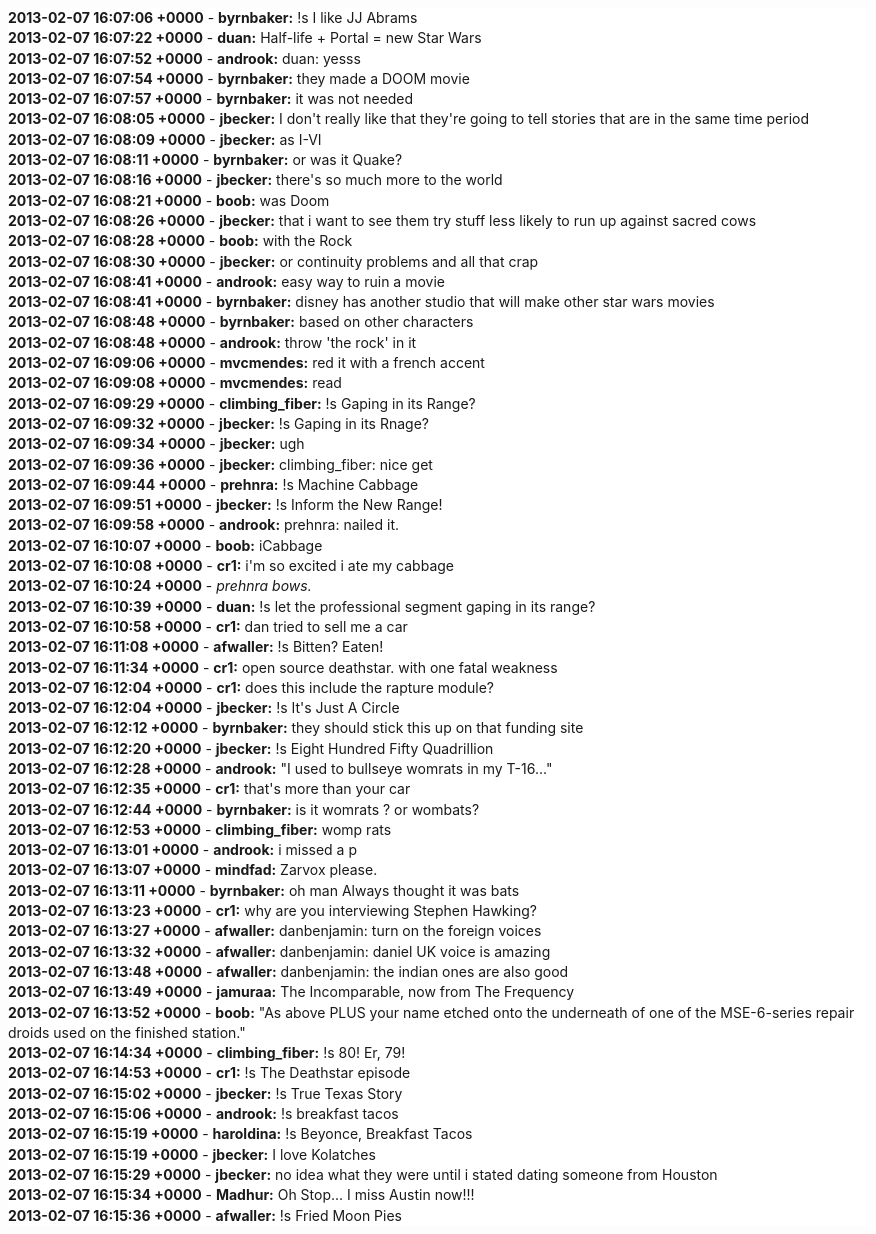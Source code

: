 **2013-02-07 16:07:06 +0000** - **byrnbaker:** !s I like JJ Abrams  
**2013-02-07 16:07:22 +0000** - **duan:** Half-life + Portal = new Star Wars  
**2013-02-07 16:07:52 +0000** - **androok:** duan: yesss  
**2013-02-07 16:07:54 +0000** - **byrnbaker:** they made a DOOM movie  
**2013-02-07 16:07:57 +0000** - **byrnbaker:** it was not needed  
**2013-02-07 16:08:05 +0000** - **jbecker:** I don&apos;t really like that they&apos;re going to tell stories that are in the same time period  
**2013-02-07 16:08:09 +0000** - **jbecker:** as I-VI  
**2013-02-07 16:08:11 +0000** - **byrnbaker:** or was it Quake?  
**2013-02-07 16:08:16 +0000** - **jbecker:** there&apos;s so much more to the world  
**2013-02-07 16:08:21 +0000** - **boob:** was Doom  
**2013-02-07 16:08:26 +0000** - **jbecker:** that i want to see them try stuff less likely to run up against sacred cows  
**2013-02-07 16:08:28 +0000** - **boob:** with the Rock  
**2013-02-07 16:08:30 +0000** - **jbecker:** or continuity problems and all that crap  
**2013-02-07 16:08:41 +0000** - **androok:** easy way to ruin a movie  
**2013-02-07 16:08:41 +0000** - **byrnbaker:** disney has another studio that will make other star wars movies  
**2013-02-07 16:08:48 +0000** - **byrnbaker:** based on other characters  
**2013-02-07 16:08:48 +0000** - **androok:** throw &apos;the rock&apos; in it  
**2013-02-07 16:09:06 +0000** - **mvcmendes:** red it with a french accent  
**2013-02-07 16:09:08 +0000** - **mvcmendes:** read  
**2013-02-07 16:09:29 +0000** - **climbing_fiber:** !s Gaping in its Range?  
**2013-02-07 16:09:32 +0000** - **jbecker:** !s Gaping in its Rnage?  
**2013-02-07 16:09:34 +0000** - **jbecker:** ugh  
**2013-02-07 16:09:36 +0000** - **jbecker:** climbing&#95;fiber: nice get  
**2013-02-07 16:09:44 +0000** - **prehnra:** !s Machine Cabbage  
**2013-02-07 16:09:51 +0000** - **jbecker:** !s Inform the New Range!  
**2013-02-07 16:09:58 +0000** - **androok:** prehnra: nailed it.  
**2013-02-07 16:10:07 +0000** - **boob:** iCabbage  
**2013-02-07 16:10:08 +0000** - **cr1:** i&apos;m so excited i ate my cabbage  
**2013-02-07 16:10:24 +0000** - *prehnra bows.*  
**2013-02-07 16:10:39 +0000** - **duan:** !s let the professional segment gaping in its range?  
**2013-02-07 16:10:58 +0000** - **cr1:** dan tried to sell me a car  
**2013-02-07 16:11:08 +0000** - **afwaller:** !s Bitten? Eaten!  
**2013-02-07 16:11:34 +0000** - **cr1:** open source deathstar. with one fatal weakness  
**2013-02-07 16:12:04 +0000** - **cr1:** does this include the rapture module?  
**2013-02-07 16:12:04 +0000** - **jbecker:** !s It&apos;s Just A Circle  
**2013-02-07 16:12:12 +0000** - **byrnbaker:** they should stick this up on that funding site  
**2013-02-07 16:12:20 +0000** - **jbecker:** !s Eight Hundred Fifty Quadrillion  
**2013-02-07 16:12:28 +0000** - **androok:** "I used to bullseye womrats in my T-16..."  
**2013-02-07 16:12:35 +0000** - **cr1:** that&apos;s more than your car  
**2013-02-07 16:12:44 +0000** - **byrnbaker:** is it womrats ? or wombats?  
**2013-02-07 16:12:53 +0000** - **climbing_fiber:** womp rats  
**2013-02-07 16:13:01 +0000** - **androok:** i missed a p  
**2013-02-07 16:13:07 +0000** - **mindfad:** Zarvox please.  
**2013-02-07 16:13:11 +0000** - **byrnbaker:** oh man Always thought it was bats  
**2013-02-07 16:13:23 +0000** - **cr1:** why are you interviewing Stephen Hawking?  
**2013-02-07 16:13:27 +0000** - **afwaller:** danbenjamin: turn on the foreign voices  
**2013-02-07 16:13:32 +0000** - **afwaller:** danbenjamin: daniel UK voice is amazing  
**2013-02-07 16:13:48 +0000** - **afwaller:** danbenjamin: the indian ones are also good  
**2013-02-07 16:13:49 +0000** - **jamuraa:** The Incomparable, now from The Frequency  
**2013-02-07 16:13:52 +0000** - **boob:** "As above PLUS your name etched onto the underneath of one of the MSE-6-series repair droids used on the finished station."  
**2013-02-07 16:14:34 +0000** - **climbing_fiber:** !s 80! Er, 79!  
**2013-02-07 16:14:53 +0000** - **cr1:** !s The Deathstar episode  
**2013-02-07 16:15:02 +0000** - **jbecker:** !s True Texas Story  
**2013-02-07 16:15:06 +0000** - **androok:** !s breakfast tacos  
**2013-02-07 16:15:19 +0000** - **haroldina:** !s Beyonce, Breakfast Tacos  
**2013-02-07 16:15:19 +0000** - **jbecker:** I love Kolatches  
**2013-02-07 16:15:29 +0000** - **jbecker:** no idea what they were until i stated dating someone from Houston  
**2013-02-07 16:15:34 +0000** - **Madhur:** Oh Stop... I miss Austin now!!!  
**2013-02-07 16:15:36 +0000** - **afwaller:** !s Fried Moon Pies  
